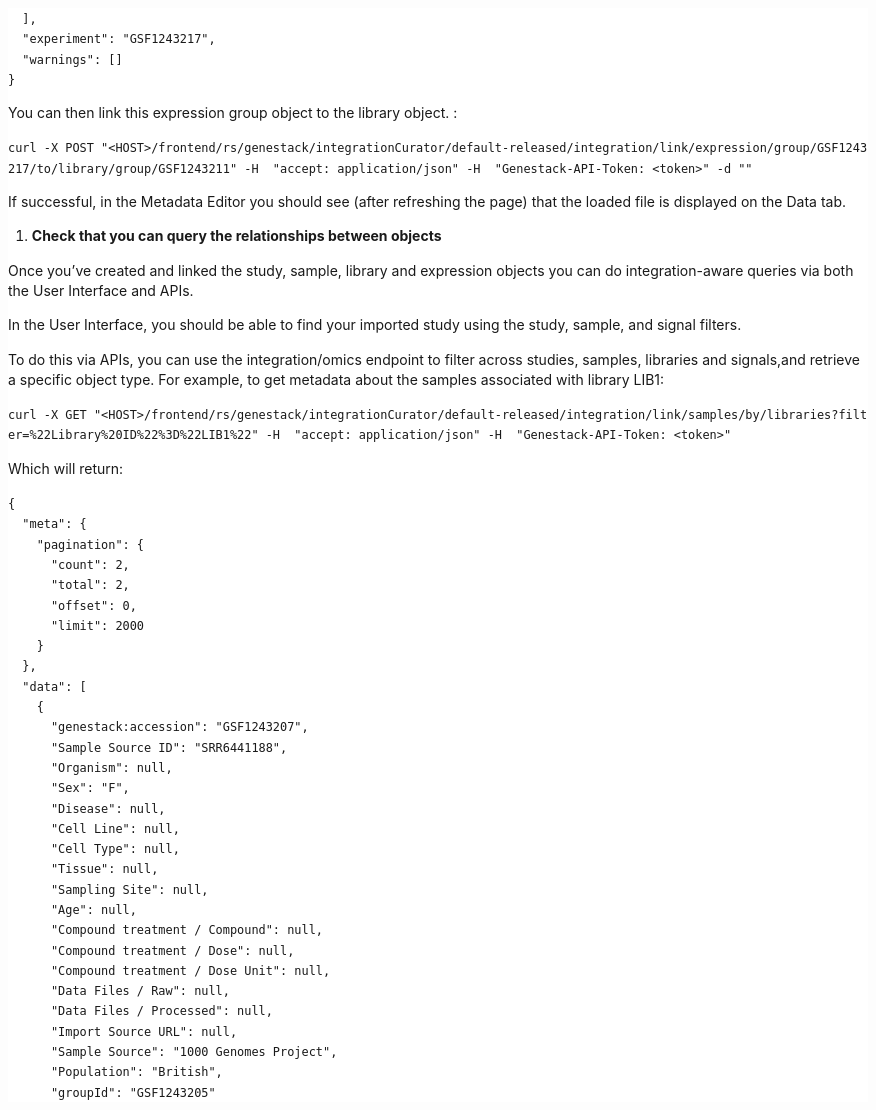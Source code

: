 ```default
  ],
  "experiment": "GSF1243217",
  "warnings": []
}
```

You can then link this expression group object to the library object. :

```default
curl -X POST "<HOST>/frontend/rs/genestack/integrationCurator/default-released/integration/link/expression/group/GSF1243217/to/library/group/GSF1243211" -H  "accept: application/json" -H  "Genestack-API-Token: <token>" -d ""
```

If successful, in the Metadata Editor you should see (after refreshing the page) that the loaded file is displayed on the Data tab.

1. **Check that you can query the relationships between objects**

Once you’ve created and linked the study, sample, library and expression objects you can do integration-aware queries via both the User Interface and APIs.

In the User Interface, you should be able to find your imported study using the study, sample, and signal filters.

To do this via APIs, you can use the integration/omics endpoint to filter across studies, samples, libraries and signals,and retrieve a specific object type. For example, to get metadata about the samples associated with library LIB1:

```default
curl -X GET "<HOST>/frontend/rs/genestack/integrationCurator/default-released/integration/link/samples/by/libraries?filter=%22Library%20ID%22%3D%22LIB1%22" -H  "accept: application/json" -H  "Genestack-API-Token: <token>"
```

Which will return:

```default
{
  "meta": {
    "pagination": {
      "count": 2,
      "total": 2,
      "offset": 0,
      "limit": 2000
    }
  },
  "data": [
    {
      "genestack:accession": "GSF1243207",
      "Sample Source ID": "SRR6441188",
      "Organism": null,
      "Sex": "F",
      "Disease": null,
      "Cell Line": null,
      "Cell Type": null,
      "Tissue": null,
      "Sampling Site": null,
      "Age": null,
      "Compound treatment / Compound": null,
      "Compound treatment / Dose": null,
      "Compound treatment / Dose Unit": null,
      "Data Files / Raw": null,
      "Data Files / Processed": null,
      "Import Source URL": null,
      "Sample Source": "1000 Genomes Project",
      "Population": "British",
      "groupId": "GSF1243205"
```